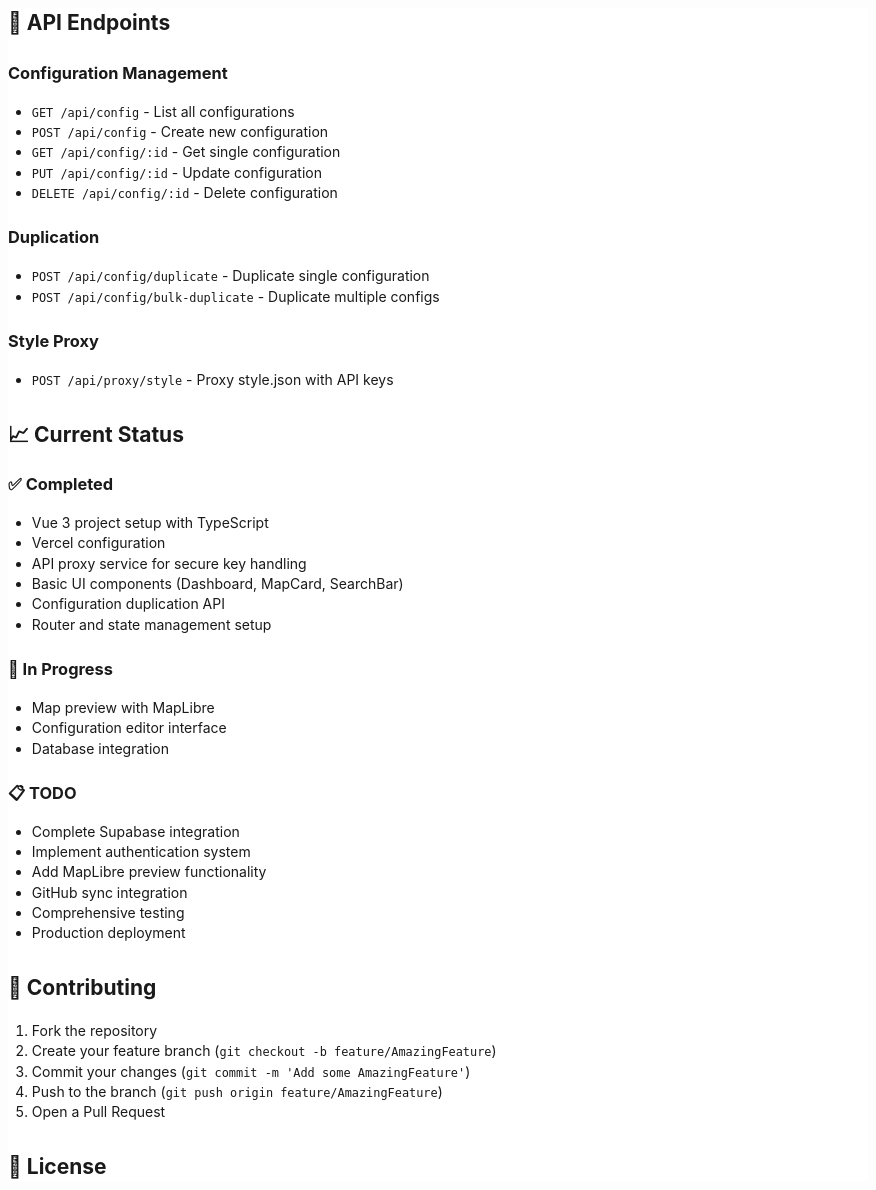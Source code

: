 ## 🔧 API Endpoints

### Configuration Management
- `GET /api/config` - List all configurations
- `POST /api/config` - Create new configuration
- `GET /api/config/:id` - Get single configuration
- `PUT /api/config/:id` - Update configuration
- `DELETE /api/config/:id` - Delete configuration

### Duplication
- `POST /api/config/duplicate` - Duplicate single configuration
- `POST /api/config/bulk-duplicate` - Duplicate multiple configs

### Style Proxy
- `POST /api/proxy/style` - Proxy style.json with API keys

## 📈 Current Status

### ✅ Completed
- Vue 3 project setup with TypeScript
- Vercel configuration
- API proxy service for secure key handling
- Basic UI components (Dashboard, MapCard, SearchBar)
- Configuration duplication API
- Router and state management setup

### 🔧 In Progress
- Map preview with MapLibre
- Configuration editor interface
- Database integration

### 📋 TODO
- Complete Supabase integration
- Implement authentication system
- Add MapLibre preview functionality
- GitHub sync integration
- Comprehensive testing
- Production deployment

## 🤝 Contributing

1. Fork the repository
2. Create your feature branch (`git checkout -b feature/AmazingFeature`)
3. Commit your changes (`git commit -m 'Add some AmazingFeature'`)
4. Push to the branch (`git push origin feature/AmazingFeature`)
5. Open a Pull Request

## 📄 License
